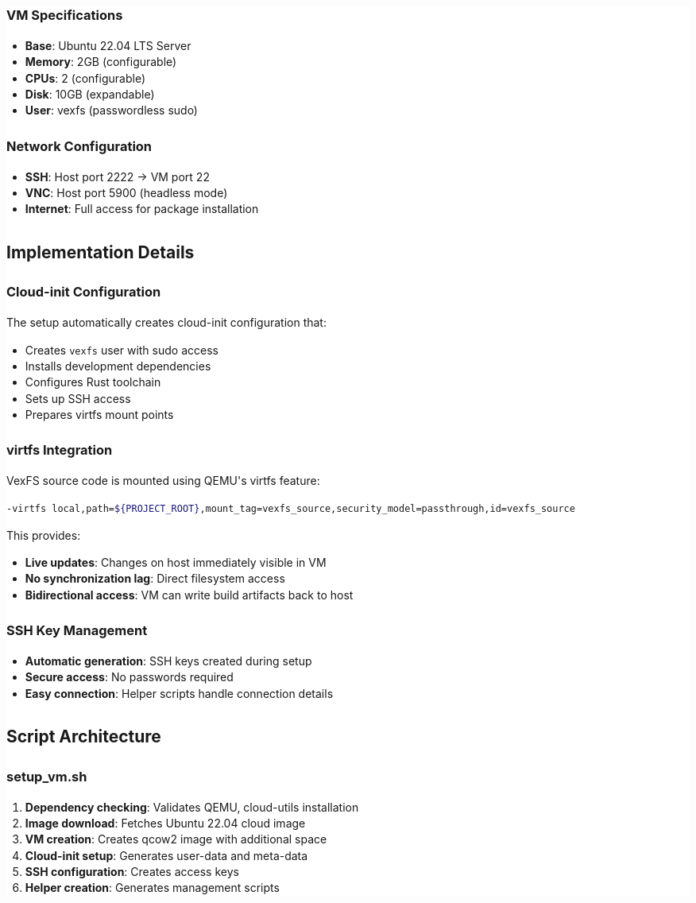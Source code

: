 ### VM Specifications
- **Base**: Ubuntu 22.04 LTS Server
- **Memory**: 2GB (configurable)
- **CPUs**: 2 (configurable) 
- **Disk**: 10GB (expandable)
- **User**: vexfs (passwordless sudo)

### Network Configuration
- **SSH**: Host port 2222 → VM port 22
- **VNC**: Host port 5900 (headless mode)
- **Internet**: Full access for package installation

## Implementation Details

### Cloud-init Configuration
The setup automatically creates cloud-init configuration that:
- Creates `vexfs` user with sudo access
- Installs development dependencies
- Configures Rust toolchain
- Sets up SSH access
- Prepares virtfs mount points

### virtfs Integration
VexFS source code is mounted using QEMU's virtfs feature:
```bash
-virtfs local,path=${PROJECT_ROOT},mount_tag=vexfs_source,security_model=passthrough,id=vexfs_source
```

This provides:
- **Live updates**: Changes on host immediately visible in VM
- **No synchronization lag**: Direct filesystem access
- **Bidirectional access**: VM can write build artifacts back to host

### SSH Key Management
- **Automatic generation**: SSH keys created during setup
- **Secure access**: No passwords required
- **Easy connection**: Helper scripts handle connection details

## Script Architecture

### setup_vm.sh
1. **Dependency checking**: Validates QEMU, cloud-utils installation
2. **Image download**: Fetches Ubuntu 22.04 cloud image
3. **VM creation**: Creates qcow2 image with additional space
4. **Cloud-init setup**: Generates user-data and meta-data
5. **SSH configuration**: Creates access keys
6. **Helper creation**: Generates management scripts
